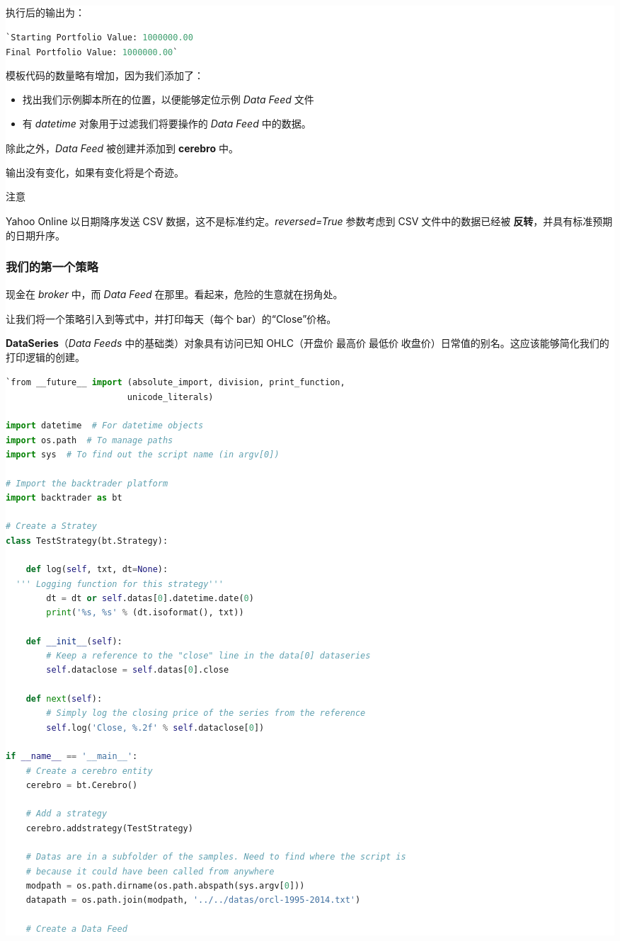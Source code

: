 执行后的输出为：

```py
`Starting Portfolio Value: 1000000.00
Final Portfolio Value: 1000000.00` 
```

模板代码的数量略有增加，因为我们添加了：

+   找出我们示例脚本所在的位置，以便能够定位示例 *Data Feed* 文件

+   有 *datetime* 对象用于过滤我们将要操作的 *Data Feed* 中的数据。

除此之外，*Data Feed* 被创建并添加到 **cerebro** 中。

输出没有变化，如果有变化将是个奇迹。

注意

Yahoo Online 以日期降序发送 CSV 数据，这不是标准约定。*reversed=True* 参数考虑到 CSV 文件中的数据已经被 **反转**，并具有标准预期的日期升序。

### 我们的第一个策略

现金在 *broker* 中，而 *Data Feed* 在那里。看起来，危险的生意就在拐角处。

让我们将一个策略引入到等式中，并打印每天（每个 bar）的“Close”价格。

**DataSeries**（*Data Feeds* 中的基础类）对象具有访问已知 OHLC（开盘价 最高价 最低价 收盘价）日常值的别名。这应该能够简化我们的打印逻辑的创建。

```py
`from __future__ import (absolute_import, division, print_function,
                        unicode_literals)

import datetime  # For datetime objects
import os.path  # To manage paths
import sys  # To find out the script name (in argv[0])

# Import the backtrader platform
import backtrader as bt

# Create a Stratey
class TestStrategy(bt.Strategy):

    def log(self, txt, dt=None):
  ''' Logging function for this strategy'''
        dt = dt or self.datas[0].datetime.date(0)
        print('%s, %s' % (dt.isoformat(), txt))

    def __init__(self):
        # Keep a reference to the "close" line in the data[0] dataseries
        self.dataclose = self.datas[0].close

    def next(self):
        # Simply log the closing price of the series from the reference
        self.log('Close, %.2f' % self.dataclose[0])

if __name__ == '__main__':
    # Create a cerebro entity
    cerebro = bt.Cerebro()

    # Add a strategy
    cerebro.addstrategy(TestStrategy)

    # Datas are in a subfolder of the samples. Need to find where the script is
    # because it could have been called from anywhere
    modpath = os.path.dirname(os.path.abspath(sys.argv[0]))
    datapath = os.path.join(modpath, '../../datas/orcl-1995-2014.txt')

    # Create a Data Feed
```